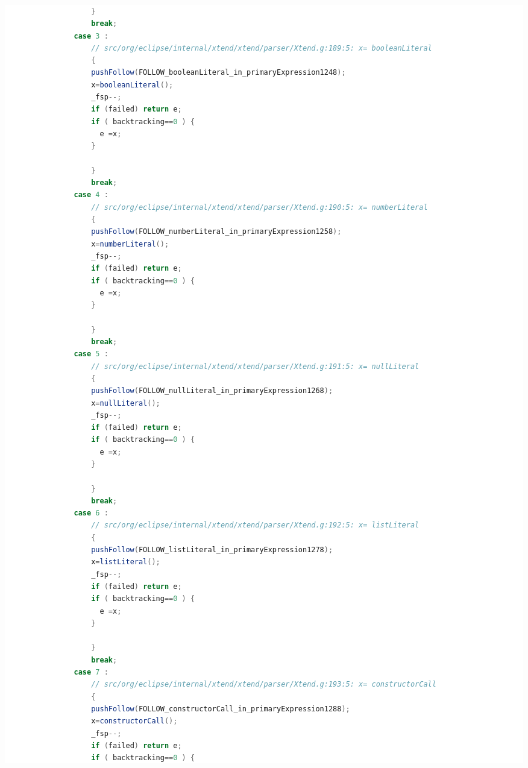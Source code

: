 ```java
                    }
                    break;
                case 3 :
                    // src/org/eclipse/internal/xtend/xtend/parser/Xtend.g:189:5: x= booleanLiteral
                    {
                    pushFollow(FOLLOW_booleanLiteral_in_primaryExpression1248);
                    x=booleanLiteral();
                    _fsp--;
                    if (failed) return e;
                    if ( backtracking==0 ) {
                      e =x;
                    }

                    }
                    break;
                case 4 :
                    // src/org/eclipse/internal/xtend/xtend/parser/Xtend.g:190:5: x= numberLiteral
                    {
                    pushFollow(FOLLOW_numberLiteral_in_primaryExpression1258);
                    x=numberLiteral();
                    _fsp--;
                    if (failed) return e;
                    if ( backtracking==0 ) {
                      e =x;
                    }

                    }
                    break;
                case 5 :
                    // src/org/eclipse/internal/xtend/xtend/parser/Xtend.g:191:5: x= nullLiteral
                    {
                    pushFollow(FOLLOW_nullLiteral_in_primaryExpression1268);
                    x=nullLiteral();
                    _fsp--;
                    if (failed) return e;
                    if ( backtracking==0 ) {
                      e =x;
                    }

                    }
                    break;
                case 6 :
                    // src/org/eclipse/internal/xtend/xtend/parser/Xtend.g:192:5: x= listLiteral
                    {
                    pushFollow(FOLLOW_listLiteral_in_primaryExpression1278);
                    x=listLiteral();
                    _fsp--;
                    if (failed) return e;
                    if ( backtracking==0 ) {
                      e =x;
                    }

                    }
                    break;
                case 7 :
                    // src/org/eclipse/internal/xtend/xtend/parser/Xtend.g:193:5: x= constructorCall
                    {
                    pushFollow(FOLLOW_constructorCall_in_primaryExpression1288);
                    x=constructorCall();
                    _fsp--;
                    if (failed) return e;
                    if ( backtracking==0 ) {
```